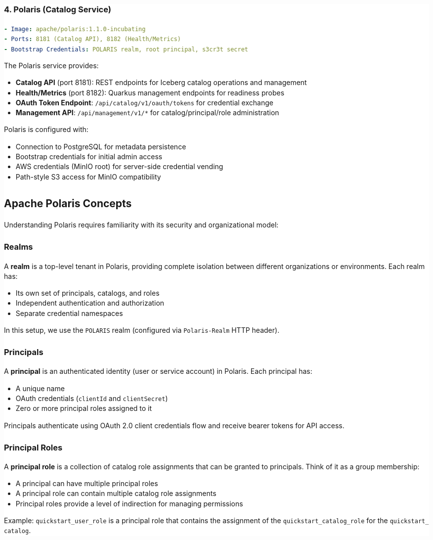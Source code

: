 ### 4. Polaris (Catalog Service)
```yaml
- Image: apache/polaris:1.1.0-incubating
- Ports: 8181 (Catalog API), 8182 (Health/Metrics)
- Bootstrap Credentials: POLARIS realm, root principal, s3cr3t secret
```

The Polaris service provides:
- **Catalog API** (port 8181): REST endpoints for Iceberg catalog operations and management
- **Health/Metrics** (port 8182): Quarkus management endpoints for readiness probes
- **OAuth Token Endpoint**: `/api/catalog/v1/oauth/tokens` for credential exchange
- **Management API**: `/api/management/v1/*` for catalog/principal/role administration

Polaris is configured with:
- Connection to PostgreSQL for metadata persistence
- Bootstrap credentials for initial admin access
- AWS credentials (MinIO root) for server-side credential vending
- Path-style S3 access for MinIO compatibility

## Apache Polaris Concepts

Understanding Polaris requires familiarity with its security and organizational model:

### Realms
A **realm** is a top-level tenant in Polaris, providing complete isolation between different organizations or environments. Each realm has:
- Its own set of principals, catalogs, and roles
- Independent authentication and authorization
- Separate credential namespaces

In this setup, we use the `POLARIS` realm (configured via `Polaris-Realm` HTTP header).

### Principals
A **principal** is an authenticated identity (user or service account) in Polaris. Each principal has:
- A unique name
- OAuth credentials (`clientId` and `clientSecret`)
- Zero or more principal roles assigned to it

Principals authenticate using OAuth 2.0 client credentials flow and receive bearer tokens for API access.

### Principal Roles
A **principal role** is a collection of catalog role assignments that can be granted to principals. Think of it as a group membership:
- A principal can have multiple principal roles
- A principal role can contain multiple catalog role assignments
- Principal roles provide a level of indirection for managing permissions

Example: `quickstart_user_role` is a principal role that contains the assignment of the `quickstart_catalog_role` for the `quickstart_catalog`.

